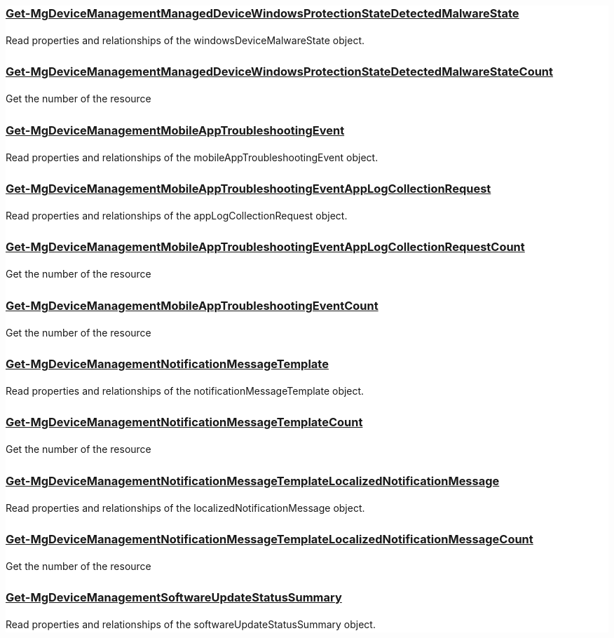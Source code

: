 ### [Get-MgDeviceManagementManagedDeviceWindowsProtectionStateDetectedMalwareState](Get-MgDeviceManagementManagedDeviceWindowsProtectionStateDetectedMalwareState.md)
Read properties and relationships of the windowsDeviceMalwareState object.

### [Get-MgDeviceManagementManagedDeviceWindowsProtectionStateDetectedMalwareStateCount](Get-MgDeviceManagementManagedDeviceWindowsProtectionStateDetectedMalwareStateCount.md)
Get the number of the resource

### [Get-MgDeviceManagementMobileAppTroubleshootingEvent](Get-MgDeviceManagementMobileAppTroubleshootingEvent.md)
Read properties and relationships of the mobileAppTroubleshootingEvent object.

### [Get-MgDeviceManagementMobileAppTroubleshootingEventAppLogCollectionRequest](Get-MgDeviceManagementMobileAppTroubleshootingEventAppLogCollectionRequest.md)
Read properties and relationships of the appLogCollectionRequest object.

### [Get-MgDeviceManagementMobileAppTroubleshootingEventAppLogCollectionRequestCount](Get-MgDeviceManagementMobileAppTroubleshootingEventAppLogCollectionRequestCount.md)
Get the number of the resource

### [Get-MgDeviceManagementMobileAppTroubleshootingEventCount](Get-MgDeviceManagementMobileAppTroubleshootingEventCount.md)
Get the number of the resource

### [Get-MgDeviceManagementNotificationMessageTemplate](Get-MgDeviceManagementNotificationMessageTemplate.md)
Read properties and relationships of the notificationMessageTemplate object.

### [Get-MgDeviceManagementNotificationMessageTemplateCount](Get-MgDeviceManagementNotificationMessageTemplateCount.md)
Get the number of the resource

### [Get-MgDeviceManagementNotificationMessageTemplateLocalizedNotificationMessage](Get-MgDeviceManagementNotificationMessageTemplateLocalizedNotificationMessage.md)
Read properties and relationships of the localizedNotificationMessage object.

### [Get-MgDeviceManagementNotificationMessageTemplateLocalizedNotificationMessageCount](Get-MgDeviceManagementNotificationMessageTemplateLocalizedNotificationMessageCount.md)
Get the number of the resource

### [Get-MgDeviceManagementSoftwareUpdateStatusSummary](Get-MgDeviceManagementSoftwareUpdateStatusSummary.md)
Read properties and relationships of the softwareUpdateStatusSummary object.
